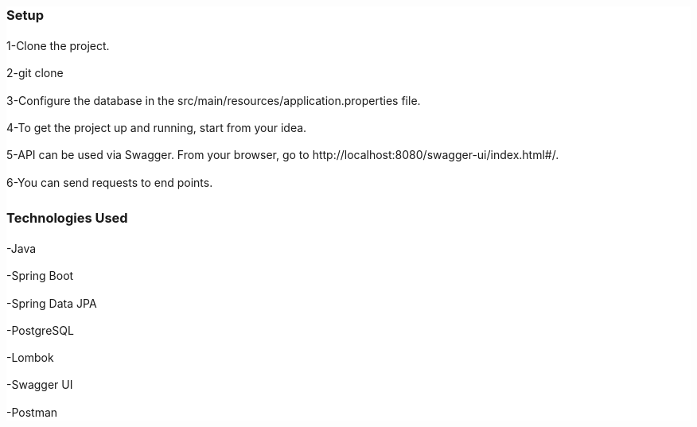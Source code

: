 ### Setup

1-Clone the project.

2-git clone

3-Configure the database in the src/main/resources/application.properties file.

4-To get the project up and running, start from your idea.

5-API can be used via Swagger. From your browser, go to http://localhost:8080/swagger-ui/index.html#/.

6-You can send requests to end points.
### Technologies Used

-Java

-Spring Boot

-Spring Data JPA

-PostgreSQL

-Lombok

-Swagger UI

-Postman


